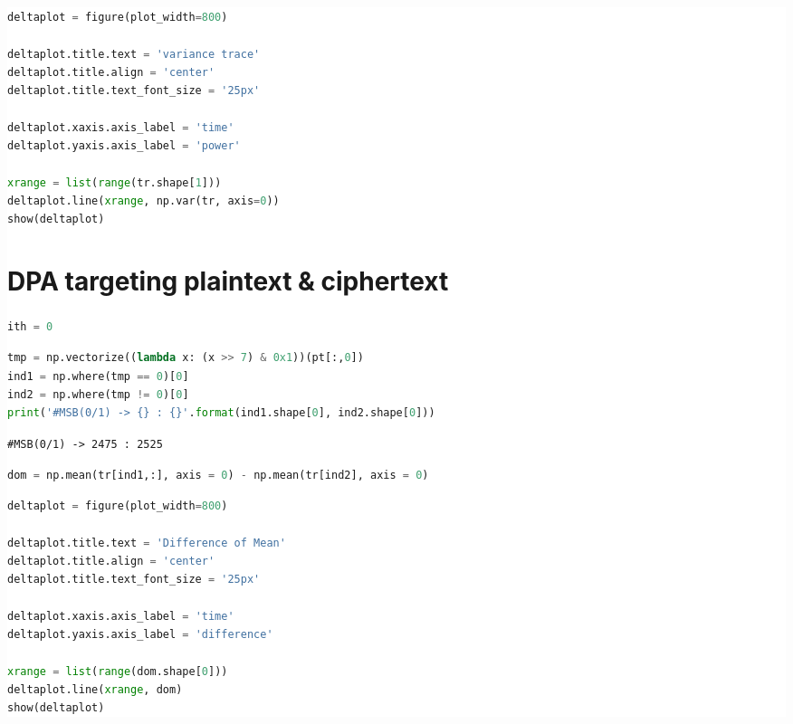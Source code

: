 






<div class="bk-root" id="b6f2227d-ea8e-44b7-9fb3-21c7f4d46dd2" data-root-id="1748"></div>






```python
deltaplot = figure(plot_width=800)

deltaplot.title.text = 'variance trace'
deltaplot.title.align = 'center'
deltaplot.title.text_font_size = '25px'

deltaplot.xaxis.axis_label = 'time'
deltaplot.yaxis.axis_label = 'power'

xrange = list(range(tr.shape[1]))
deltaplot.line(xrange, np.var(tr, axis=0))
show(deltaplot)
```








<div class="bk-root" id="2a2949c3-4fb5-4dca-9347-80698d3fe8c0" data-root-id="1934"></div>





# DPA targeting plaintext & ciphertext


```python
ith = 0
```


```python
tmp = np.vectorize((lambda x: (x >> 7) & 0x1))(pt[:,0])
ind1 = np.where(tmp == 0)[0]
ind2 = np.where(tmp != 0)[0]
print('#MSB(0/1) -> {} : {}'.format(ind1.shape[0], ind2.shape[0]))
```

    #MSB(0/1) -> 2475 : 2525



```python
dom = np.mean(tr[ind1,:], axis = 0) - np.mean(tr[ind2], axis = 0)
```


```python
deltaplot = figure(plot_width=800)

deltaplot.title.text = 'Difference of Mean'
deltaplot.title.align = 'center'
deltaplot.title.text_font_size = '25px'

deltaplot.xaxis.axis_label = 'time'
deltaplot.yaxis.axis_label = 'difference'

xrange = list(range(dom.shape[0]))
deltaplot.line(xrange, dom)
show(deltaplot)
```
